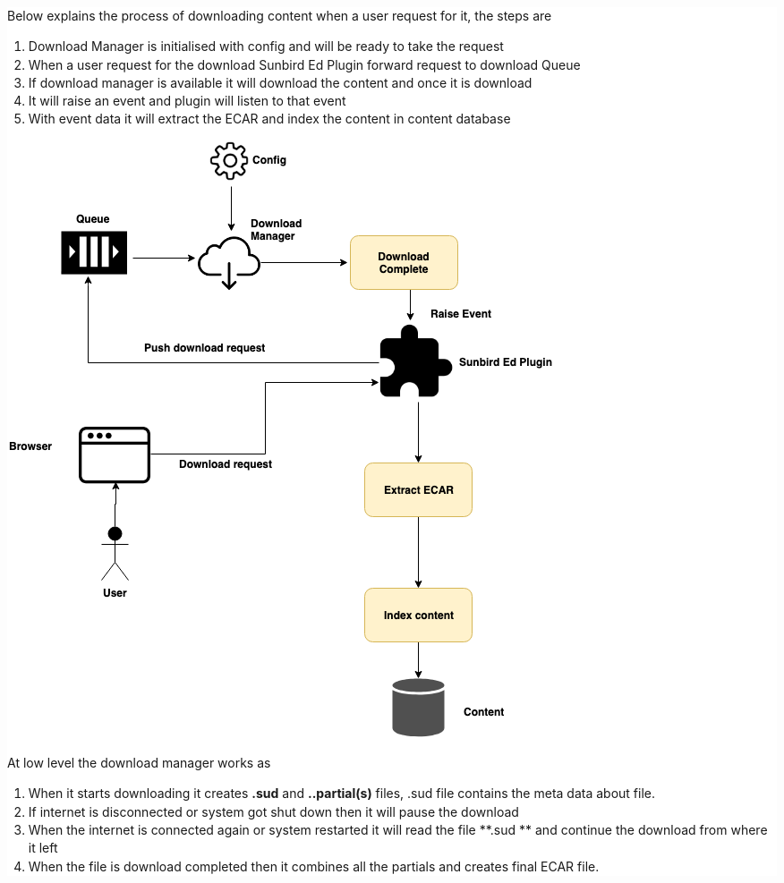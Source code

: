 Below explains the process of downloading content when a user request for it, the steps are&#x20;

1. Download Manager is initialised with config and will be ready to take the request
2. When a user request for the download Sunbird Ed Plugin forward request to download Queue
3. If download manager is available it will download the content and once it is download
4. &#x20;It will raise an event and plugin will listen to that event
5. With event data it will extract the ECAR and index the content in content database

![](<images/storage/Download Manager-Download Manager High Level.png>)

At low level the download manager works as

1. When it starts downloading it creates **.sud** and **..partial(s)** files, .sud file contains the meta data about file.
2. If internet is disconnected or system got shut down  then it will pause the download
3. When the internet is connected again or system restarted it will read the file \*\*.sud \*\* and continue the download from where it left
4. When the file is download completed then it combines all the partials and creates final ECAR file.
